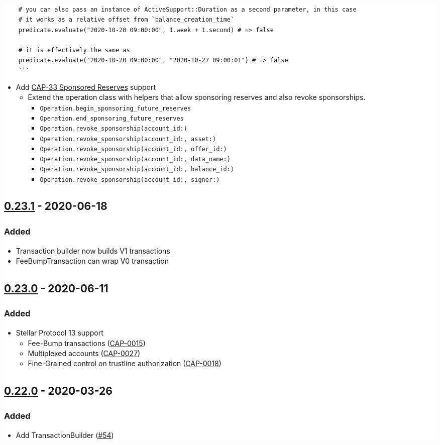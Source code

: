         # you can also pass an instance of ActiveSupport::Duration as a second parameter, in this case
        # it works as a relative offset from `balance_creation_time`
        predicate.evaluate("2020-10-20 09:00:00", 1.week + 1.second) # => false

        # it is effectively the same as
        predicate.evaluate("2020-10-20 09:00:00", "2020-10-27 09:00:01") # => false
        ```
  - Add [CAP-33 Sponsored Reserves](https://github.com/stellar/stellar-protocol/blob/master/core/cap-0033.md) support
    - Extend the operation class with helpers that allow sponsoring reserves and also revoke sponsorships.
      - `Operation.begin_sponsoring_future_reserves`
      - `Operation.end_sponsoring_future_reserves`
      - `Operation.revoke_sponsorship(account_id:)`
      - `Operation.revoke_sponsorship(account_id:, asset:)`
      - `Operation.revoke_sponsorship(account_id:, offer_id:)`
      - `Operation.revoke_sponsorship(account_id:, data_name:)`
      - `Operation.revoke_sponsorship(account_id:, balance_id:)`
      - `Operation.revoke_sponsorship(account_id:, signer:)`


## [0.23.1](https://github.com/stellar/ruby-stellar-sdk/compare/v0.23.0...v0.23.1) - 2020-06-18
### Added
- Transaction builder now builds V1 transactions
- FeeBumpTransaction can wrap V0 transaction

## [0.23.0](https://github.com/stellar/ruby-stellar-sdk/compare/v0.22.0...v0.23.0) - 2020-06-11
### Added
- Stellar Protocol 13 support
  - Fee-Bump transactions ([CAP-0015](https://github.com/stellar/stellar-protocol/blob/master/core/cap-0015.md))
  - Multiplexed accounts ([CAP-0027](https://github.com/stellar/stellar-protocol/blob/master/core/cap-0027.md))
  - Fine-Grained control on trustline authorization ([CAP-0018](https://github.com/stellar/stellar-protocol/blob/master/core/cap-0018.md))

## [0.22.0](https://github.com/stellar/ruby-stellar-base/compare/v0.21.0...v0.22.0) - 2020-03-26
### Added
- Add TransactionBuilder ([#54](https://github.com/stellar/ruby-stellar-base/issues/54))
